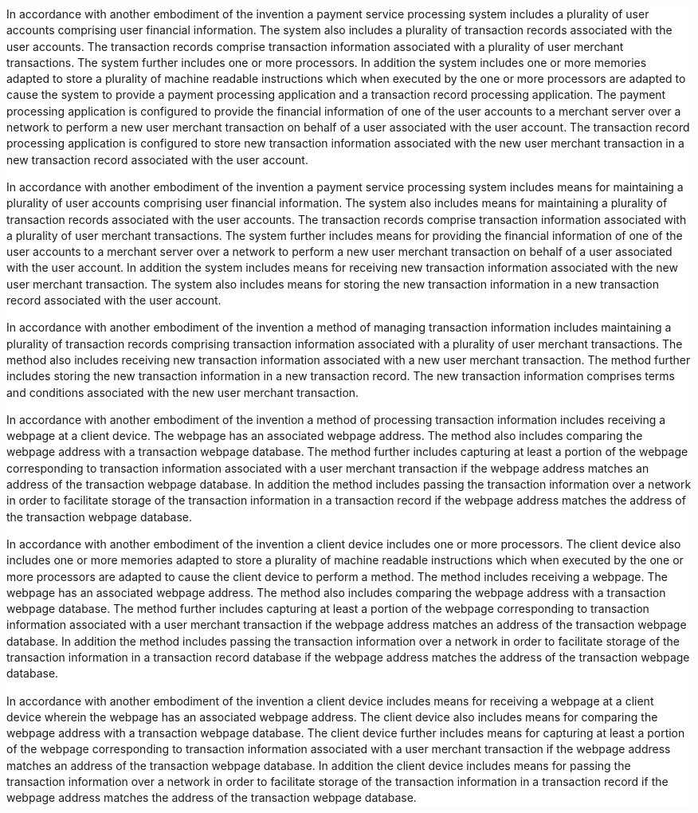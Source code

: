 In accordance with another embodiment of the invention a payment service processing system includes a plurality of user accounts comprising user financial information. The system also includes a plurality of transaction records associated with the user accounts. The transaction records comprise transaction information associated with a plurality of user merchant transactions. The system further includes one or more processors. In addition the system includes one or more memories adapted to store a plurality of machine readable instructions which when executed by the one or more processors are adapted to cause the system to provide a payment processing application and a transaction record processing application. The payment processing application is configured to provide the financial information of one of the user accounts to a merchant server over a network to perform a new user merchant transaction on behalf of a user associated with the user account. The transaction record processing application is configured to store new transaction information associated with the new user merchant transaction in a new transaction record associated with the user account.

In accordance with another embodiment of the invention a payment service processing system includes means for maintaining a plurality of user accounts comprising user financial information. The system also includes means for maintaining a plurality of transaction records associated with the user accounts. The transaction records comprise transaction information associated with a plurality of user merchant transactions. The system further includes means for providing the financial information of one of the user accounts to a merchant server over a network to perform a new user merchant transaction on behalf of a user associated with the user account. In addition the system includes means for receiving new transaction information associated with the new user merchant transaction. The system also includes means for storing the new transaction information in a new transaction record associated with the user account.

In accordance with another embodiment of the invention a method of managing transaction information includes maintaining a plurality of transaction records comprising transaction information associated with a plurality of user merchant transactions. The method also includes receiving new transaction information associated with a new user merchant transaction. The method further includes storing the new transaction information in a new transaction record. The new transaction information comprises terms and conditions associated with the new user merchant transaction.

In accordance with another embodiment of the invention a method of processing transaction information includes receiving a webpage at a client device. The webpage has an associated webpage address. The method also includes comparing the webpage address with a transaction webpage database. The method further includes capturing at least a portion of the webpage corresponding to transaction information associated with a user merchant transaction if the webpage address matches an address of the transaction webpage database. In addition the method includes passing the transaction information over a network in order to facilitate storage of the transaction information in a transaction record if the webpage address matches the address of the transaction webpage database.

In accordance with another embodiment of the invention a client device includes one or more processors. The client device also includes one or more memories adapted to store a plurality of machine readable instructions which when executed by the one or more processors are adapted to cause the client device to perform a method. The method includes receiving a webpage. The webpage has an associated webpage address. The method also includes comparing the webpage address with a transaction webpage database. The method further includes capturing at least a portion of the webpage corresponding to transaction information associated with a user merchant transaction if the webpage address matches an address of the transaction webpage database. In addition the method includes passing the transaction information over a network in order to facilitate storage of the transaction information in a transaction record database if the webpage address matches the address of the transaction webpage database.

In accordance with another embodiment of the invention a client device includes means for receiving a webpage at a client device wherein the webpage has an associated webpage address. The client device also includes means for comparing the webpage address with a transaction webpage database. The client device further includes means for capturing at least a portion of the webpage corresponding to transaction information associated with a user merchant transaction if the webpage address matches an address of the transaction webpage database. In addition the client device includes means for passing the transaction information over a network in order to facilitate storage of the transaction information in a transaction record if the webpage address matches the address of the transaction webpage database.
